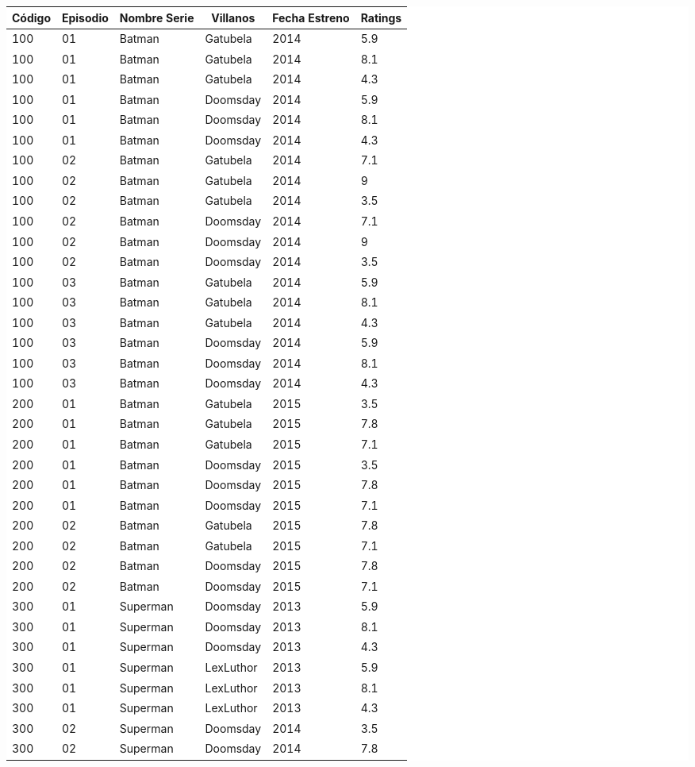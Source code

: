 Código | Episodio | Nombre Serie | Villanos | Fecha Estreno | Ratings | 
|-----|-----|-----|-----|-----|-----|
|100 | 01 | Batman | Gatubela |  2014 | 5.9|
|100 | 01 | Batman | Gatubela |  2014 | 8.1|
|100 | 01 | Batman | Gatubela |  2014 | 4.3 |
|100 | 01 | Batman | Doomsday |  2014 | 5.9 |
|100 | 01 | Batman | Doomsday |  2014 | 8.1 |
|100 | 01 | Batman | Doomsday |  2014 | 4.3 |
|100 | 02 | Batman | Gatubela |  2014 | 7.1 |
|100 | 02 | Batman | Gatubela |  2014 | 9 |
|100 | 02 | Batman | Gatubela |  2014 | 3.5 |
|100 | 02 | Batman | Doomsday |  2014 | 7.1 |
|100 | 02 | Batman | Doomsday |  2014 | 9 |
|100 | 02 | Batman | Doomsday |  2014 | 3.5 |
|100 | 03 | Batman | Gatubela |  2014 | 5.9 | 
|100 | 03 | Batman | Gatubela |  2014 | 8.1| 
|100 | 03 | Batman | Gatubela |  2014 | 4.3 | 
|100 | 03 | Batman | Doomsday |  2014 | 5.9 | 
|100 | 03 | Batman | Doomsday |  2014 | 8.1| 
|100 | 03 | Batman | Doomsday |  2014 | 4.3 | 
|200 | 01 | Batman | Gatubela|  2015 | 3.5 | 
|200 | 01 | Batman | Gatubela|  2015 | 7.8 | 
|200 | 01 | Batman | Gatubela|  2015 | 7.1 | 
|200 | 01 | Batman | Doomsday|  2015 | 3.5 | 
|200 | 01 | Batman | Doomsday|  2015 | 7.8 | 
|200 | 01 | Batman | Doomsday|  2015 | 7.1 | 
|200 | 02 | Batman | Gatubela |  2015 | 7.8 | 
|200 | 02 | Batman | Gatubela |  2015 | 7.1 | 
|200 | 02 | Batman | Doomsday |  2015 | 7.8 | 
|200 | 02 | Batman | Doomsday |  2015 | 7.1 | 
|300 | 01 | Superman | Doomsday |  2013 | 5.9 | 
|300 | 01 | Superman | Doomsday |  2013 | 8.1 | 
|300 | 01 | Superman | Doomsday |  2013 | 4.3 | 
|300 | 01 | Superman | LexLuthor |  2013 | 5.9 | 
|300 | 01 | Superman | LexLuthor |  2013 | 8.1 | 
|300 | 01 | Superman | LexLuthor |  2013 | 4.3 | 
|300 | 02 | Superman | Doomsday |  2014 | 3.5 | 
|300 | 02 | Superman | Doomsday |  2014 | 7.8 | 
